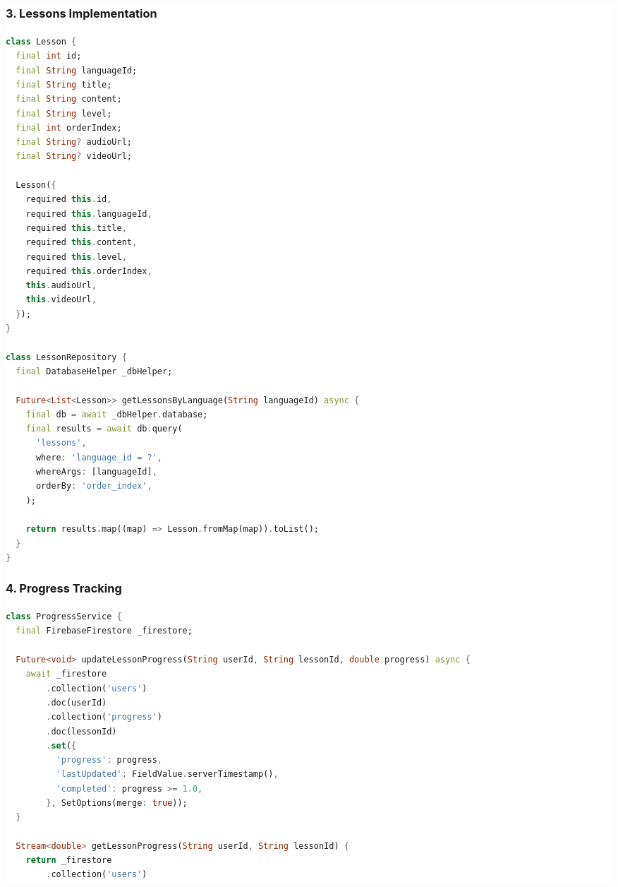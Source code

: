 ### **3. Lessons Implementation**

```dart
class Lesson {
  final int id;
  final String languageId;
  final String title;
  final String content;
  final String level;
  final int orderIndex;
  final String? audioUrl;
  final String? videoUrl;
  
  Lesson({
    required this.id,
    required this.languageId,
    required this.title,
    required this.content,
    required this.level,
    required this.orderIndex,
    this.audioUrl,
    this.videoUrl,
  });
}

class LessonRepository {
  final DatabaseHelper _dbHelper;
  
  Future<List<Lesson>> getLessonsByLanguage(String languageId) async {
    final db = await _dbHelper.database;
    final results = await db.query(
      'lessons',
      where: 'language_id = ?',
      whereArgs: [languageId],
      orderBy: 'order_index',
    );
    
    return results.map((map) => Lesson.fromMap(map)).toList();
  }
}
```

### **4. Progress Tracking**

```dart
class ProgressService {
  final FirebaseFirestore _firestore;
  
  Future<void> updateLessonProgress(String userId, String lessonId, double progress) async {
    await _firestore
        .collection('users')
        .doc(userId)
        .collection('progress')
        .doc(lessonId)
        .set({
          'progress': progress,
          'lastUpdated': FieldValue.serverTimestamp(),
          'completed': progress >= 1.0,
        }, SetOptions(merge: true));
  }
  
  Stream<double> getLessonProgress(String userId, String lessonId) {
    return _firestore
        .collection('users')
```